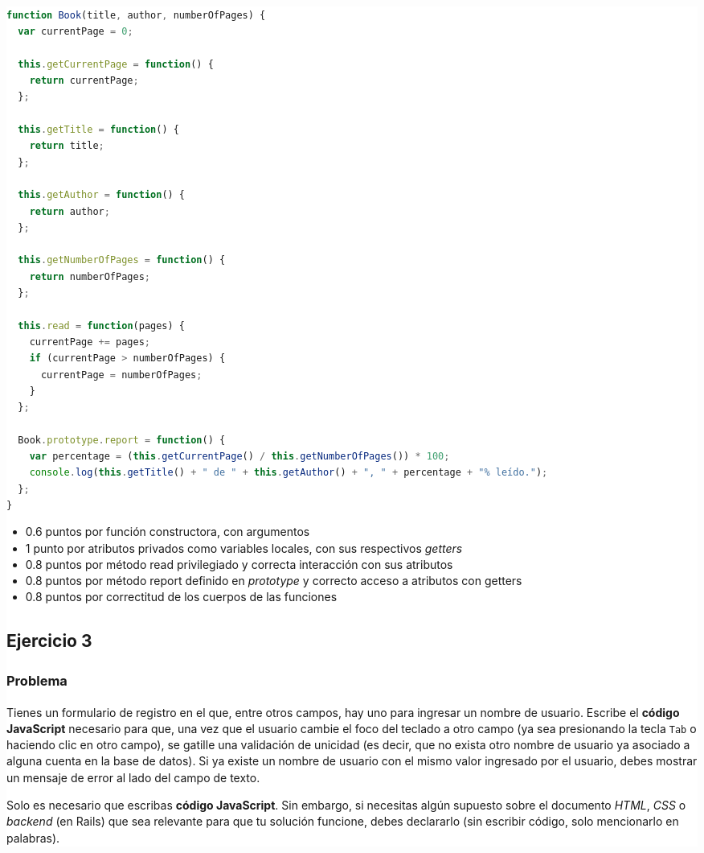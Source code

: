 ```js
function Book(title, author, numberOfPages) {
  var currentPage = 0;

  this.getCurrentPage = function() {
    return currentPage;
  };

  this.getTitle = function() {
    return title;
  };

  this.getAuthor = function() {
    return author;
  };

  this.getNumberOfPages = function() {
    return numberOfPages;
  };

  this.read = function(pages) {
    currentPage += pages;
    if (currentPage > numberOfPages) {
      currentPage = numberOfPages;
    }
  };

  Book.prototype.report = function() {
    var percentage = (this.getCurrentPage() / this.getNumberOfPages()) * 100;
    console.log(this.getTitle() + " de " + this.getAuthor() + ", " + percentage + "% leído.");
  };
}
```

- 0.6 puntos por función constructora, con argumentos
- 1 punto por atributos privados como variables locales, con sus respectivos _getters_
- 0.8 puntos por método read privilegiado y correcta interacción con sus atributos
- 0.8 puntos por método report definido en _prototype_ y correcto acceso a atributos con getters
- 0.8 puntos por correctitud de los cuerpos de las funciones

## Ejercicio 3

### Problema

Tienes un formulario de registro en el que, entre otros campos, hay uno para ingresar un nombre de usuario. Escribe el **código JavaScript** necesario para que, una vez que el usuario cambie el foco del teclado a otro campo (ya sea presionando la tecla `Tab` o haciendo clic en otro campo), se gatille una validación de unicidad (es decir, que no exista otro nombre de usuario ya asociado a alguna cuenta en la base de datos). Si ya existe un nombre de usuario con el mismo valor ingresado por el usuario, debes mostrar un mensaje de error al lado del campo de texto.

Solo es necesario que escribas **código JavaScript**. Sin embargo, si necesitas algún supuesto sobre el documento *HTML*, *CSS* o *backend* (en Rails) que sea relevante para que tu solución funcione, debes declararlo (sin escribir código, solo mencionarlo en palabras).
